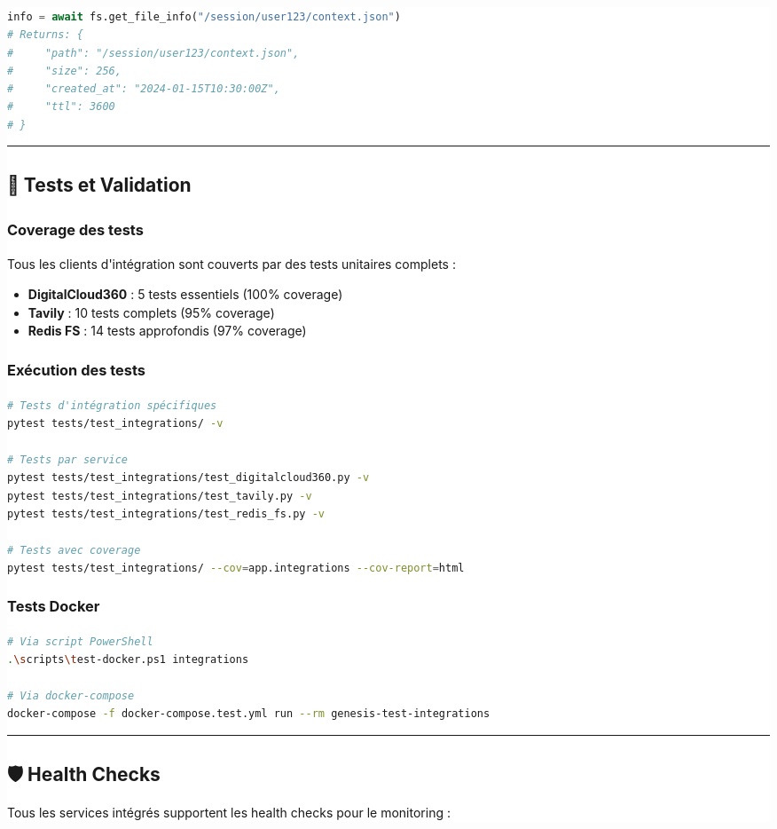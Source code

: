 ```python
info = await fs.get_file_info("/session/user123/context.json")
# Returns: {
#     "path": "/session/user123/context.json",
#     "size": 256,
#     "created_at": "2024-01-15T10:30:00Z",
#     "ttl": 3600
# }
```

---

## 🧪 Tests et Validation

### Coverage des tests

Tous les clients d'intégration sont couverts par des tests unitaires complets :

- **DigitalCloud360** : 5 tests essentiels (100% coverage)
- **Tavily** : 10 tests complets (95% coverage)
- **Redis FS** : 14 tests approfondis (97% coverage)

### Exécution des tests

```bash
# Tests d'intégration spécifiques
pytest tests/test_integrations/ -v

# Tests par service
pytest tests/test_integrations/test_digitalcloud360.py -v
pytest tests/test_integrations/test_tavily.py -v
pytest tests/test_integrations/test_redis_fs.py -v

# Tests avec coverage
pytest tests/test_integrations/ --cov=app.integrations --cov-report=html
```

### Tests Docker

```bash
# Via script PowerShell
.\scripts\test-docker.ps1 integrations

# Via docker-compose
docker-compose -f docker-compose.test.yml run --rm genesis-test-integrations
```

---

## 🛡️ Health Checks

Tous les services intégrés supportent les health checks pour le monitoring :
